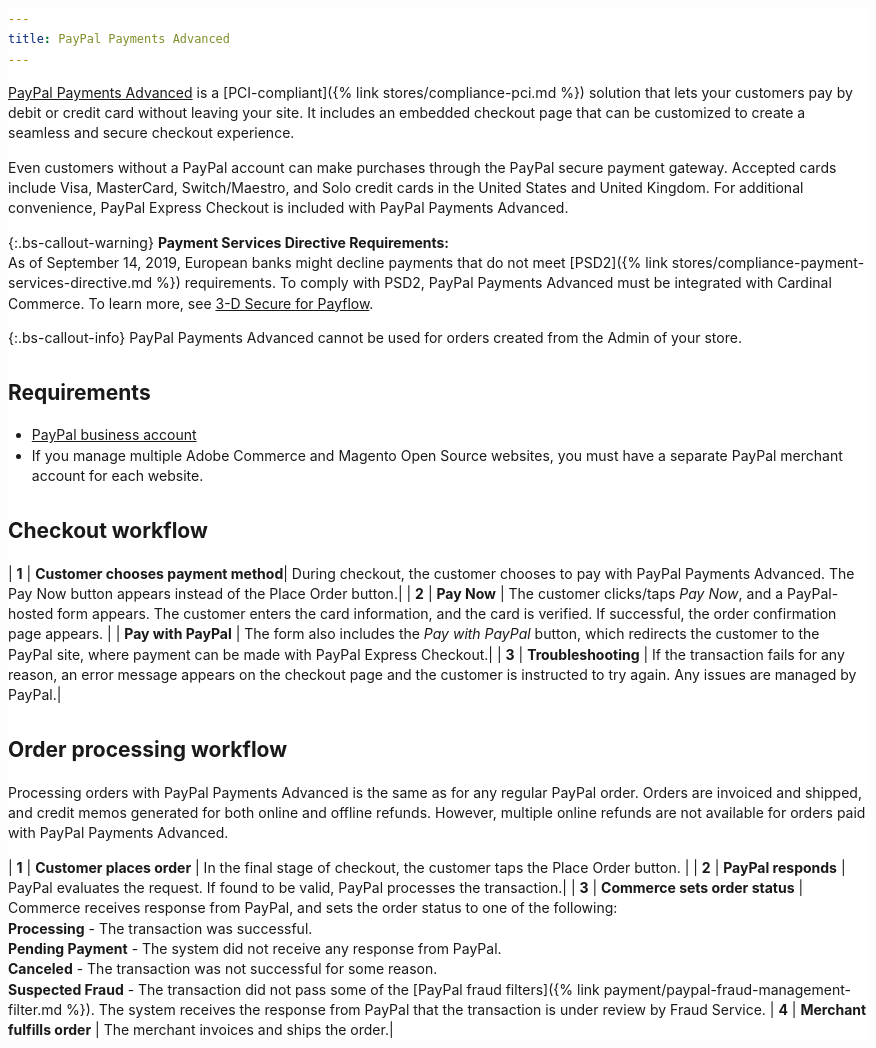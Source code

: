 ```yaml
---
title: PayPal Payments Advanced
---
```


[PayPal Payments Advanced][4] is a [PCI-compliant]({% link stores/compliance-pci.md %}) solution that lets your customers pay by debit or credit card without leaving your site. It includes an embedded checkout page that can be customized to create a seamless and secure checkout experience.

Even customers without a PayPal account can make purchases through the PayPal secure payment gateway. Accepted cards include Visa, MasterCard, Switch/Maestro, and Solo credit cards in the United States and United Kingdom. For additional convenience, PayPal Express Checkout is included with PayPal Payments Advanced.

{:.bs-callout-warning}
**Payment Services Directive Requirements:** <br/>
As of September 14, 2019, European banks might decline payments that do not meet [PSD2]({% link stores/compliance-payment-services-directive.md %}) requirements. To comply with PSD2, PayPal Payments Advanced must be integrated with Cardinal Commerce. To learn more, see [3-D Secure for Payflow](https://developer.paypal.com/docs/classic/payflow/3d-secure-overview/).

{:.bs-callout-info}
PayPal Payments Advanced cannot be used for orders created from the Admin of your store.

## Requirements

- [PayPal business account][1]
- If you manage multiple Adobe Commerce and Magento Open Source websites, you must have a separate PayPal merchant account for each website.

## Checkout workflow

| **1** | **Customer chooses payment method**| During checkout, the customer chooses to pay with PayPal Payments Advanced. The Pay Now button appears instead of the Place Order button.|
| **2** | **Pay Now** | The customer clicks/taps _Pay Now_, and a PayPal-hosted form appears. The customer enters the card information, and the card is verified. If successful, the order confirmation page appears.
| | **Pay with PayPal** | The form also includes the _Pay with PayPal_ button, which redirects the customer to the PayPal site, where payment can be made with PayPal Express Checkout.|
| **3** | **Troubleshooting** | If the transaction fails for any reason, an error message appears on the checkout page and the customer is instructed to try again. Any issues are managed by PayPal.|

## Order processing workflow

Processing orders with PayPal Payments Advanced is the same as for any regular PayPal order. Orders are invoiced and shipped, and credit memos generated for both online and offline refunds. However, multiple online refunds are not available for orders paid with PayPal Payments Advanced.

| **1** | **Customer places order** | In the final stage of checkout, the customer taps the Place Order button. |
| **2** | **PayPal responds** | PayPal evaluates the request. If found to be valid, PayPal processes the transaction.|
| **3** | **Commerce sets order status** | Commerce receives response from PayPal, and sets the order status to one of the following:<br/>**Processing** - The transaction was successful.<br/>**Pending Payment** - The system did not receive any response from PayPal.<br/>**Canceled** - The transaction was not successful for some reason.<br/>**Suspected Fraud** -  The transaction did not pass some of the [PayPal fraud filters]({% link payment/paypal-fraud-management-filter.md %}). The system receives the response from PayPal that the transaction is under review by Fraud Service.
| **4** | **Merchant fulfills order** | The merchant invoices and ships the order.|


[1]: https://www.paypal.com/webapps/mpp/how-to-sell-online
[2]: https://manager.paypal.com/
[3]: https://www.paypalobjects.com/en_US/vhelp/paypalmanager_help/credit_card_numbers.htm
[4]: https://developer.paypal.com/docs/payflow/gs-ppa-hosted-pages/
